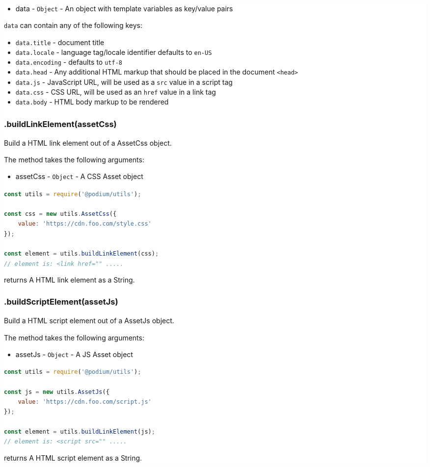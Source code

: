 -   data - `Object` - An object with template variables as key/value pairs

`data` can contain any of the following keys:

-   `data.title` - document title
-   `data.locale` - language tag/locale identifier defaults to `en-US`
-   `data.encoding` - defaults to `utf-8`
-   `data.head` - Any additional HTML markup that should be placed in the document `<head>`
-   `data.js` - JavaScript URL, will be used as a `src` value in a script tag
-   `data.css` - CSS URL, will be used as an `href` value in a link tag
-   `data.body` - HTML body markup to be rendered

### .buildLinkElement(assetCss)

Build a HTML link element out of a AssetCss object.

The method takes the following arguments:

-   assetCss - `Object` - A CSS Asset object

```js
const utils = require('@podium/utils');

const css = new utils.AssetCss({
    value: 'https://cdn.foo.com/style.css'
});

const element = utils.buildLinkElement(css);
// element is: <link href="" .....
```

returns A HTML link element as a String.

### .buildScriptElement(assetJs)

Build a HTML script element out of a AssetJs object.

The method takes the following arguments:

-   assetJs - `Object` - A JS Asset object

```js
const utils = require('@podium/utils');

const js = new utils.AssetJs({
    value: 'https://cdn.foo.com/script.js'
});

const element = utils.buildLinkElement(js);
// element is: <script src="" .....
```

returns A HTML script element as a String.
